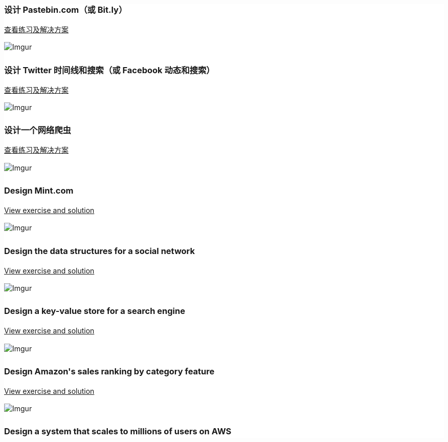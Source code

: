 ### 设计 Pastebin.com（或 Bit.ly）

[查看练习及解决方案](https://raw.githubusercontent.com/donnemartin/system-design-primer/master/solutions/system_design/pastebin/README.md)

![Imgur](https://raw.githubusercontent.com/donnemartin/system-design-primer/master/images/4edXG0T.png)

### 设计 Twitter 时间线和搜索（或 Facebook 动态和搜索）

[查看练习及解决方案](https://raw.githubusercontent.com/donnemartin/system-design-primer/master/solutions/system_design/twitter/README.md)

![Imgur](https://raw.githubusercontent.com/donnemartin/system-design-primer/master/images/jrUBAF7.png)

### 设计一个网络爬虫

[查看练习及解决方案](https://raw.githubusercontent.com/donnemartin/system-design-primer/master/solutions/system_design/web_crawler/README.md)

![Imgur](https://raw.githubusercontent.com/donnemartin/system-design-primer/master/images/bWxPtQA.png)

### Design Mint.com

[View exercise and solution](https://raw.githubusercontent.com/donnemartin/system-design-primer/master/solutions/system_design/mint/README.md)

![Imgur](https://raw.githubusercontent.com/donnemartin/system-design-primer/master/images/V5q57vU.png)

### Design the data structures for a social network

[View exercise and solution](https://raw.githubusercontent.com/donnemartin/system-design-primer/master/solutions/system_design/social_graph/README.md)

![Imgur](https://raw.githubusercontent.com/donnemartin/system-design-primer/master/images/cdCv5g7.png)

### Design a key-value store for a search engine

[View exercise and solution](https://raw.githubusercontent.com/donnemartin/system-design-primer/master/solutions/system_design/query_cache/README.md)

![Imgur](https://raw.githubusercontent.com/donnemartin/system-design-primer/master/images/4j99mhe.png)

### Design Amazon's sales ranking by category feature

[View exercise and solution](https://raw.githubusercontent.com/donnemartin/system-design-primer/master/solutions/system_design/sales_rank/README.md)

![Imgur](https://raw.githubusercontent.com/donnemartin/system-design-primer/master/images/MzExP06.png)

### Design a system that scales to millions of users on AWS
